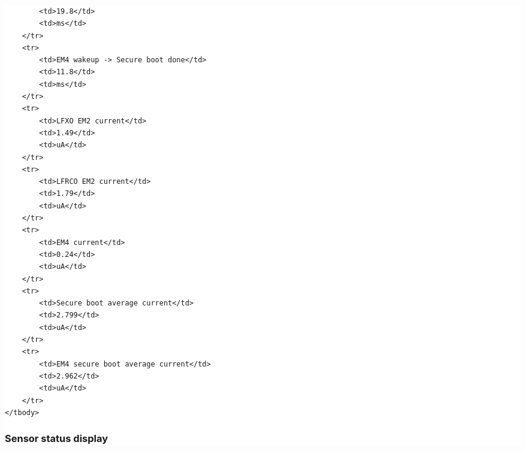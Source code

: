             <td>19.8</td>
            <td>ms</td>
        </tr>
        <tr>
            <td>EM4 wakeup -> Secure boot done</td>
            <td>11.8</td>
            <td>ms</td>
        </tr>
        <tr>
            <td>LFXO EM2 current</td>
            <td>1.49</td>
            <td>uA</td>
        </tr>
        <tr>
            <td>LFRCO EM2 current</td>
            <td>1.79</td>
            <td>uA</td>
        </tr>
        <tr>
            <td>EM4 current</td>
            <td>0.24</td>
            <td>uA</td>
        </tr>
        <tr>
            <td>Secure boot average current</td>
            <td>2.799</td>
            <td>uA</td>
        </tr>
        <tr>
            <td>EM4 secure boot average current</td>
            <td>2.962</td>
            <td>uA</td>
        </tr>
    </tbody>
</table>

### Sensor status display ###
